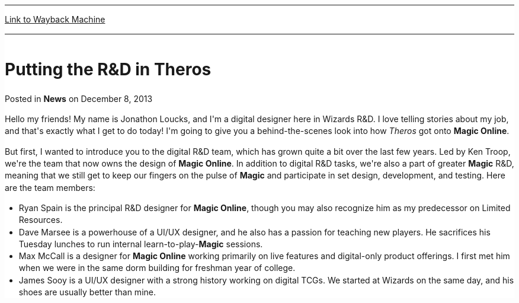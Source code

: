 
---
[Link to Wayback Machine](https://web.archive.org/web/20211206064117/https://magic.wizards.com/en/articles/archive/news/putting-rd-theros-2013-09-30)

[_metadata_:description]:- "Hello my friends! My name is Jonathon Loucks, and I'm a digital designer here in Wizards R&D. I love telling stories about my job, and that's exactly what I get to do today! I'm going to give you a behind-the-scenes look into how Theros got onto Magic Online. But first, I wanted to introduce you to the digital R&D team, which has grown quite a bit over the last few years. Led"
[_metadata_:generator]:- "Drupal 7 (http://drupal.org)"
[_metadata_:node]:- "118666"
[_metadata_:path_date]:- "2013-09-30"
[_metadata_:publish_date]:- "2013-12-08"
[_metadata_:source]:- "div-main-content"
[_metadata_:title]:- "Putting the R&D in Theros"
[_metadata_:wayback_capture_timestamp]:- "2021-12-06 06:41:17"
[_metadata_:wayback_raw_url]:- "https://web.archive.org/web/20211206064117id_/https://magic.wizards.com/en/articles/archive/news/putting-rd-theros-2013-09-30"
[_metadata_:wayback_url]:- "https://magic.wizards.com/en/articles/archive/news/putting-rd-theros-2013-09-30"
---


Putting the R&D in Theros
=========================



 Posted in **News**
 on December 8, 2013 










Hello my friends! My name is Jonathon Loucks, and I'm a digital designer here in Wizards R&D. I love telling stories about my job, and that's exactly what I get to do today! I'm going to give you a behind-the-scenes look into how *Theros*  got onto **Magic Online**.


But first, I wanted to introduce you to the digital R&D team, which has grown quite a bit over the last few years. Led by Ken Troop, we're the team that now owns the design of **Magic Online**. In addition to digital R&D tasks, we're also a part of greater **Magic** R&D, meaning that we still get to keep our fingers on the pulse of **Magic** and participate in set design, development, and testing. Here are the team members:


* Ryan Spain is the principal R&D designer for **Magic Online**, though you may also recognize him as my predecessor on Limited Resources.
* Dave Marsee is a powerhouse of a UI/UX designer, and he also has a passion for teaching new players. He sacrifices his Tuesday lunches to run internal learn-to-play-**Magic**  sessions.
* Max McCall is a designer for **Magic Online**  working primarily on live features and digital-only product offerings. I first met him when we were in the same dorm building for freshman year of college.
* James Sooy is a UI/UX designer with a strong history working on digital TCGs. We started at Wizards on the same day, and his shoes are usually better than mine.
